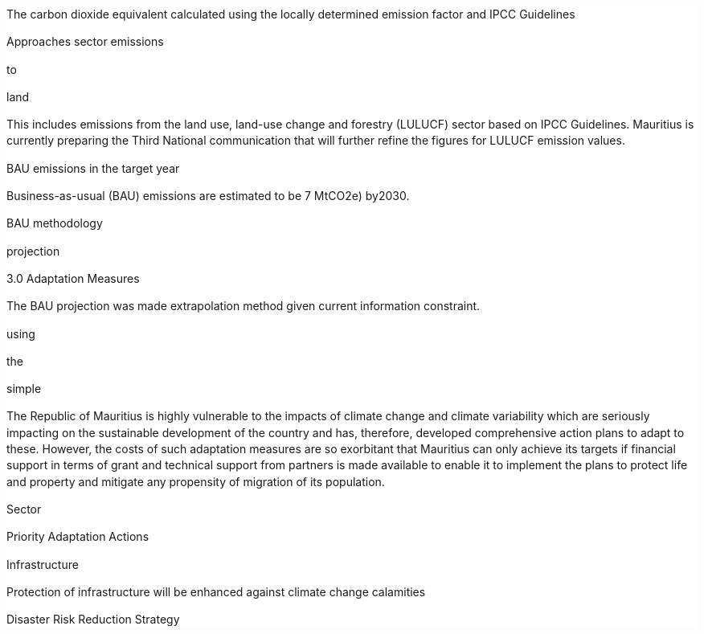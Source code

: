 The carbon dioxide equivalent calculated using the locally 
determined emission factor  and IPCC Guidelines 

Approaches 
sector emissions 

to 

land 

This  includes  emissions  from  the  land  use,  land-use  change  and 
forestry (LULUCF) sector based on IPCC Guidelines. Mauritius is 
currently  preparing  the  Third  National  communication  that  will 
further refine the figures for LULUCF emission values. 

BAU emissions in the 
target year 

Business-as-usual (BAU) emissions are estimated to be 7 MtCO2e) 
by2030. 

BAU 
methodology 

projection 

3.0 Adaptation Measures 

The  BAU  projection  was  made 
extrapolation method given current information constraint. 

using 

the 

simple 

The  Republic  of  Mauritius  is  highly  vulnerable  to  the  impacts  of  climate  change  and  climate 
variability  which  are  seriously  impacting  on  the  sustainable  development  of  the  country  and  has, 
therefore,  developed  comprehensive  action  plans  to  adapt  to  these.  However,  the  costs  of  such 
adaptation measures are so exorbitant that Mauritius can only achieve its targets if financial support in 
terms  of  grant  and  technical  support  from  partners  is  made  available  to  enable  it  to  implement  the 
plans to protect life and property and mitigate any propensity of migration of its population. 

Sector  

Priority Adaptation Actions 

Infrastructure 

Protection  of  infrastructure  will   be  enhanced   against  climate change 
calamities 

Disaster  Risk Reduction 
Strategy 

